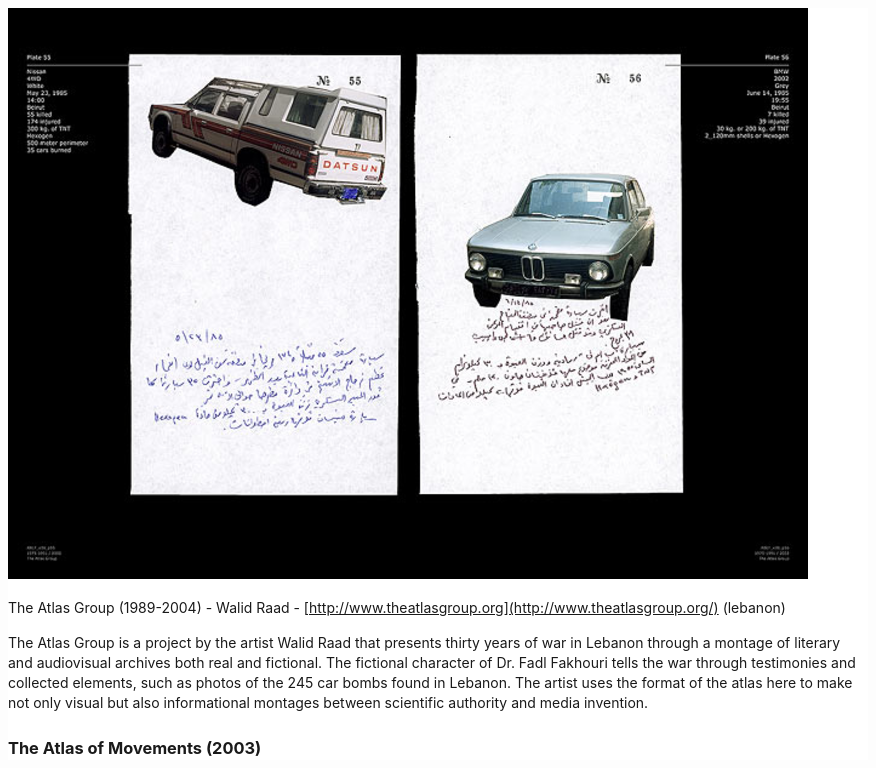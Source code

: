 ![](./img/atlasRef/image6.png)

The Atlas Group (1989-2004) - Walid Raad -
[http://www.theatlasgroup.org](http://www.theatlasgroup.org/) (lebanon)

The Atlas Group is a project by the artist Walid Raad that presents
thirty years of war in Lebanon through a montage of literary and
audiovisual archives both real and fictional. The fictional character of
Dr. Fadl Fakhouri tells the war through testimonies and collected
elements, such as photos of the 245 car bombs found in Lebanon. The
artist uses the format of the atlas here to make not only visual but
also informational montages between scientific authority and media
invention.

### The Atlas of Movements (2003)

